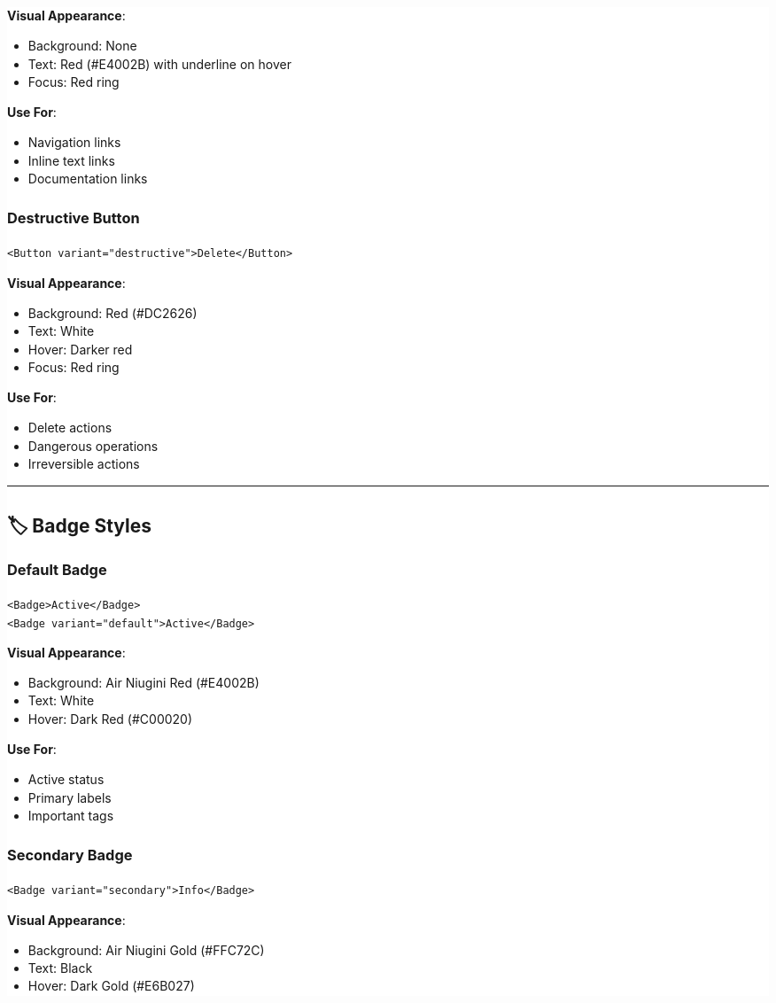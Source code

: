 **Visual Appearance**:
- Background: None
- Text: Red (#E4002B) with underline on hover
- Focus: Red ring

**Use For**:
- Navigation links
- Inline text links
- Documentation links

### Destructive Button

```tsx
<Button variant="destructive">Delete</Button>
```

**Visual Appearance**:
- Background: Red (#DC2626)
- Text: White
- Hover: Darker red
- Focus: Red ring

**Use For**:
- Delete actions
- Dangerous operations
- Irreversible actions

---

## 🏷️ Badge Styles

### Default Badge

```tsx
<Badge>Active</Badge>
<Badge variant="default">Active</Badge>
```

**Visual Appearance**:
- Background: Air Niugini Red (#E4002B)
- Text: White
- Hover: Dark Red (#C00020)

**Use For**:
- Active status
- Primary labels
- Important tags

### Secondary Badge

```tsx
<Badge variant="secondary">Info</Badge>
```

**Visual Appearance**:
- Background: Air Niugini Gold (#FFC72C)
- Text: Black
- Hover: Dark Gold (#E6B027)
